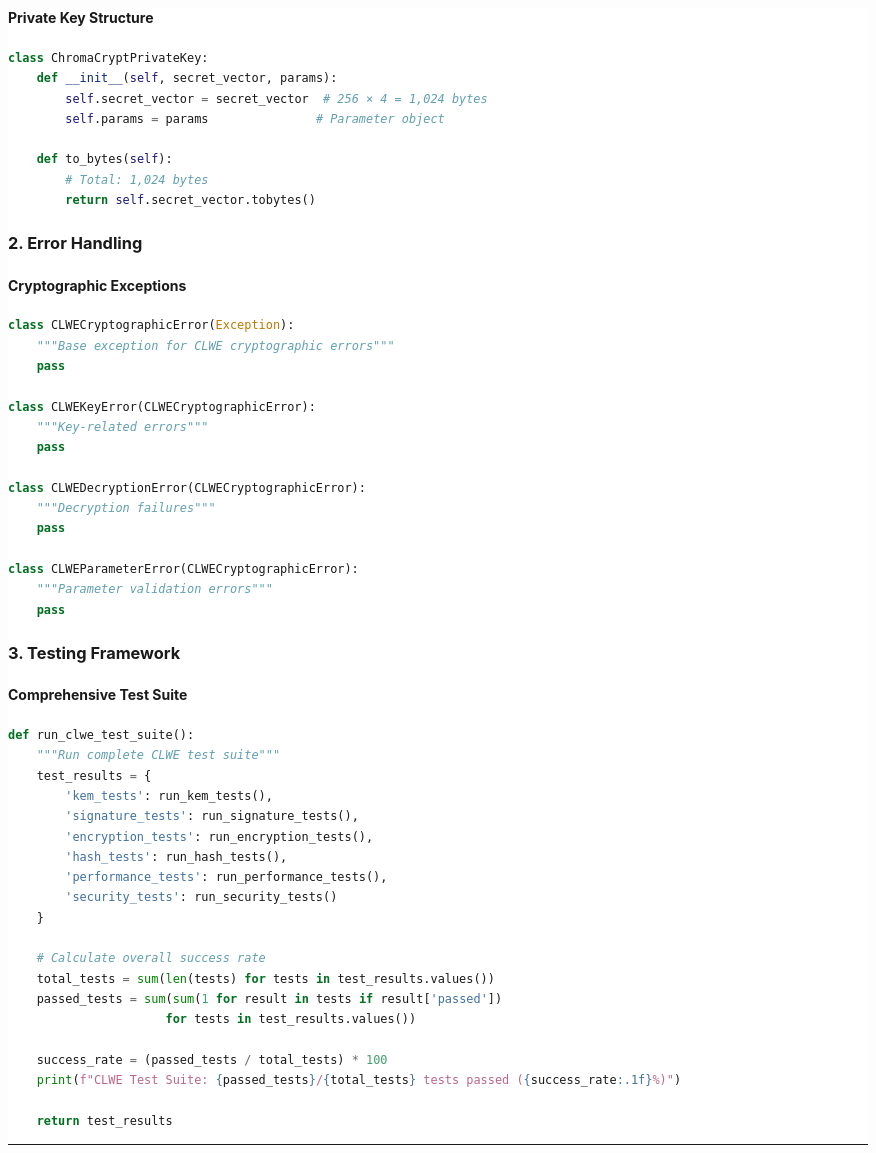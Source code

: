 #### Private Key Structure
```python
class ChromaCryptPrivateKey:
    def __init__(self, secret_vector, params):
        self.secret_vector = secret_vector  # 256 × 4 = 1,024 bytes
        self.params = params               # Parameter object

    def to_bytes(self):
        # Total: 1,024 bytes
        return self.secret_vector.tobytes()
```

### 2. Error Handling

#### Cryptographic Exceptions
```python
class CLWECryptographicError(Exception):
    """Base exception for CLWE cryptographic errors"""
    pass

class CLWEKeyError(CLWECryptographicError):
    """Key-related errors"""
    pass

class CLWEDecryptionError(CLWECryptographicError):
    """Decryption failures"""
    pass

class CLWEParameterError(CLWECryptographicError):
    """Parameter validation errors"""
    pass
```

### 3. Testing Framework

#### Comprehensive Test Suite
```python
def run_clwe_test_suite():
    """Run complete CLWE test suite"""
    test_results = {
        'kem_tests': run_kem_tests(),
        'signature_tests': run_signature_tests(),
        'encryption_tests': run_encryption_tests(),
        'hash_tests': run_hash_tests(),
        'performance_tests': run_performance_tests(),
        'security_tests': run_security_tests()
    }

    # Calculate overall success rate
    total_tests = sum(len(tests) for tests in test_results.values())
    passed_tests = sum(sum(1 for result in tests if result['passed'])
                      for tests in test_results.values())

    success_rate = (passed_tests / total_tests) * 100
    print(f"CLWE Test Suite: {passed_tests}/{total_tests} tests passed ({success_rate:.1f}%)")

    return test_results
```

---
